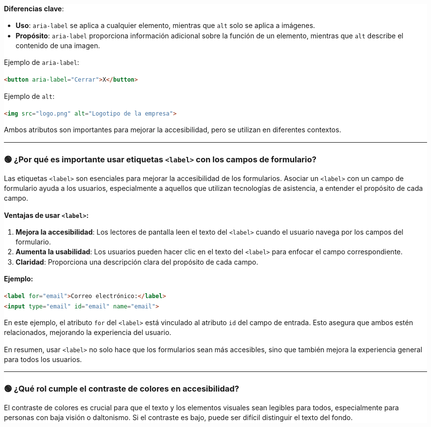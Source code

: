 **Diferencias clave**:
- **Uso**: `aria-label` se aplica a cualquier elemento, mientras que `alt` solo se aplica a imágenes.
- **Propósito**: `aria-label` proporciona información adicional sobre la función de un elemento, mientras que `alt` describe el contenido de una imagen.

Ejemplo de `aria-label`:

```html
<button aria-label="Cerrar">X</button>
```

Ejemplo de `alt`:

```html
<img src="logo.png" alt="Logotipo de la empresa">
```

Ambos atributos son importantes para mejorar la accesibilidad, pero se utilizan en diferentes contextos.

---

### 🟢 ¿Por qué es importante usar etiquetas `<label>` con los campos de formulario?

Las etiquetas `<label>` son esenciales para mejorar la accesibilidad de los formularios. Asociar un `<label>` con un campo de formulario ayuda a los usuarios, especialmente a aquellos que utilizan tecnologías de asistencia, a entender el propósito de cada campo.

**Ventajas de usar `<label>`:**
1. **Mejora la accesibilidad**: Los lectores de pantalla leen el texto del `<label>` cuando el usuario navega por los campos del formulario.
2. **Aumenta la usabilidad**: Los usuarios pueden hacer clic en el texto del `<label>` para enfocar el campo correspondiente.
3. **Claridad**: Proporciona una descripción clara del propósito de cada campo.

**Ejemplo:**

```html
<label for="email">Correo electrónico:</label>
<input type="email" id="email" name="email">
```

En este ejemplo, el atributo `for` del `<label>` está vinculado al atributo `id` del campo de entrada. Esto asegura que ambos estén relacionados, mejorando la experiencia del usuario.

En resumen, usar `<label>` no solo hace que los formularios sean más accesibles, sino que también mejora la experiencia general para todos los usuarios.

---

### 🟢 ¿Qué rol cumple el contraste de colores en accesibilidad?

El contraste de colores es crucial para que el texto y los elementos visuales sean legibles para todos, especialmente para personas con baja visión o daltonismo. Si el contraste es bajo, puede ser difícil distinguir el texto del fondo.
